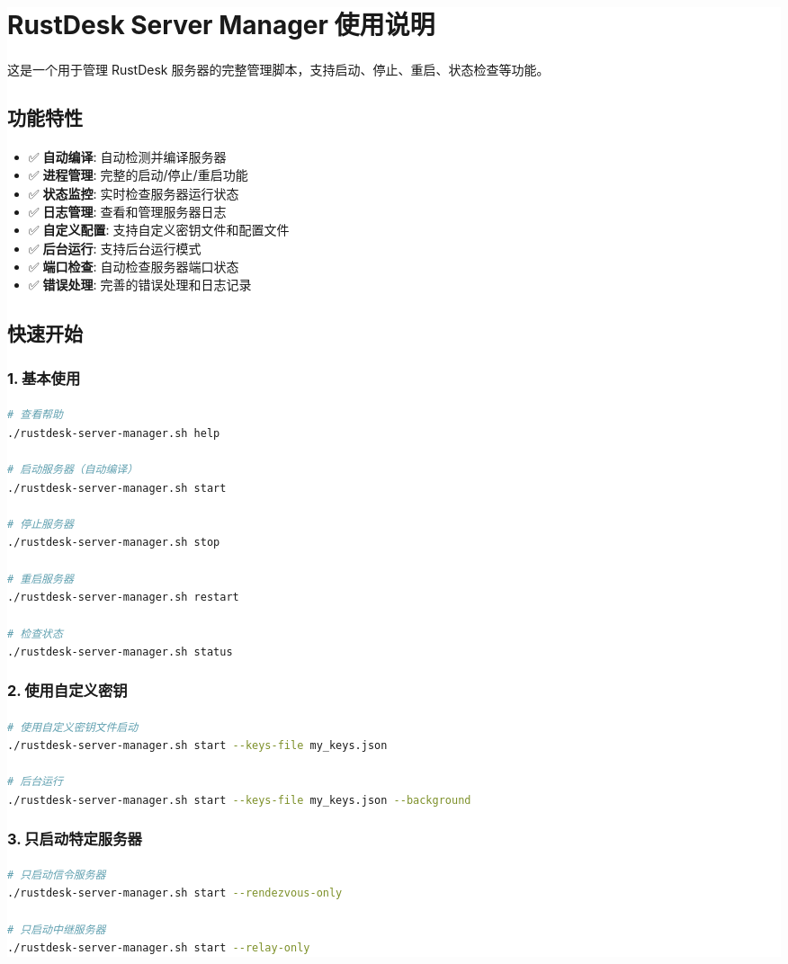 # RustDesk Server Manager 使用说明

这是一个用于管理 RustDesk 服务器的完整管理脚本，支持启动、停止、重启、状态检查等功能。

## 功能特性

- ✅ **自动编译**: 自动检测并编译服务器
- ✅ **进程管理**: 完整的启动/停止/重启功能
- ✅ **状态监控**: 实时检查服务器运行状态
- ✅ **日志管理**: 查看和管理服务器日志
- ✅ **自定义配置**: 支持自定义密钥文件和配置文件
- ✅ **后台运行**: 支持后台运行模式
- ✅ **端口检查**: 自动检查服务器端口状态
- ✅ **错误处理**: 完善的错误处理和日志记录

## 快速开始

### 1. 基本使用

```bash
# 查看帮助
./rustdesk-server-manager.sh help

# 启动服务器（自动编译）
./rustdesk-server-manager.sh start

# 停止服务器
./rustdesk-server-manager.sh stop

# 重启服务器
./rustdesk-server-manager.sh restart

# 检查状态
./rustdesk-server-manager.sh status
```

### 2. 使用自定义密钥

```bash
# 使用自定义密钥文件启动
./rustdesk-server-manager.sh start --keys-file my_keys.json

# 后台运行
./rustdesk-server-manager.sh start --keys-file my_keys.json --background
```

### 3. 只启动特定服务器

```bash
# 只启动信令服务器
./rustdesk-server-manager.sh start --rendezvous-only

# 只启动中继服务器
./rustdesk-server-manager.sh start --relay-only
```
